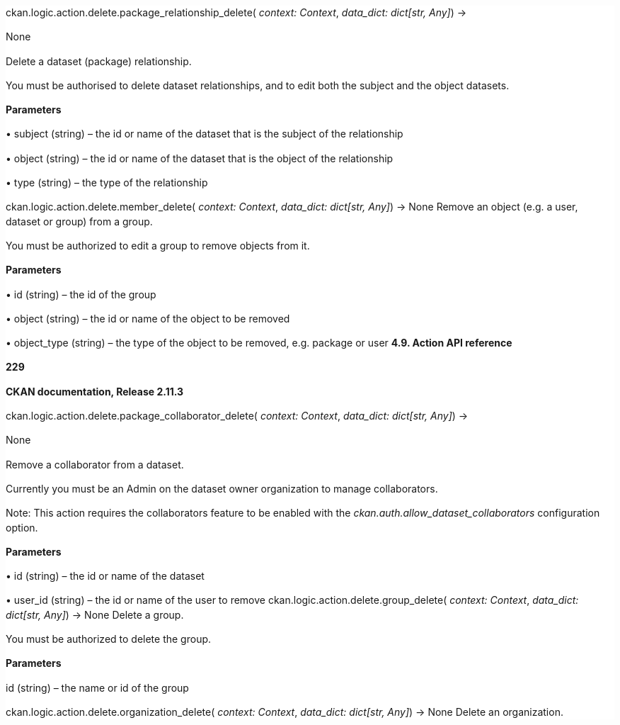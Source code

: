 ckan.logic.action.delete.package\_relationship\_delete\( *context: Context*, *data\_dict: dict\[str, Any\]*\) →

None

Delete a dataset \(package\) relationship. 

You must be authorised to delete dataset relationships, and to edit both the subject and the object datasets. 

**Parameters**

• subject \(string\) – the id or name of the dataset that is the subject of the relationship

• object \(string\) – the id or name of the dataset that is the object of the relationship

• type \(string\) – the type of the relationship

ckan.logic.action.delete.member\_delete\( *context: Context*, *data\_dict: dict\[str, Any\]*\) → None Remove an object \(e.g. a user, dataset or group\) from a group. 

You must be authorized to edit a group to remove objects from it. 

**Parameters**

• id \(string\) – the id of the group

• object \(string\) – the id or name of the object to be removed

• object\_type \(string\) – the type of the object to be removed, e.g. package or user **4.9. Action API reference**

**229**

**CKAN documentation, Release 2.11.3**

ckan.logic.action.delete.package\_collaborator\_delete\( *context: Context*, *data\_dict: dict\[str, Any\]*\) →

None

Remove a collaborator from a dataset. 

Currently you must be an Admin on the dataset owner organization to manage collaborators. 

Note: This action requires the collaborators feature to be enabled with the *ckan.auth.allow\_dataset\_collaborators* configuration option. 

**Parameters**

• id \(string\) – the id or name of the dataset

• user\_id \(string\) – the id or name of the user to remove ckan.logic.action.delete.group\_delete\( *context: Context*, *data\_dict: dict\[str, Any\]*\) → None Delete a group. 

You must be authorized to delete the group. 

**Parameters**

id \(string\) – the name or id of the group

ckan.logic.action.delete.organization\_delete\( *context: Context*, *data\_dict: dict\[str, Any\]*\) → None Delete an organization. 
